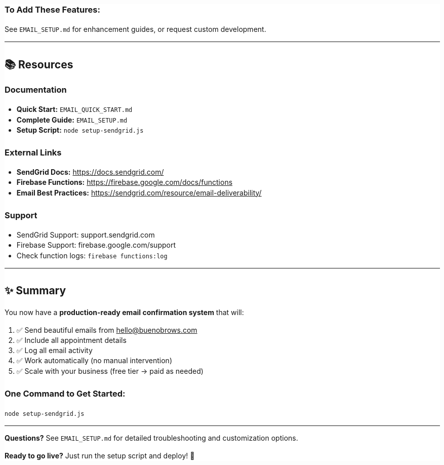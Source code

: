 ### To Add These Features:
See `EMAIL_SETUP.md` for enhancement guides, or request custom development.

---

## 📚 Resources

### Documentation
- **Quick Start:** `EMAIL_QUICK_START.md`
- **Complete Guide:** `EMAIL_SETUP.md`
- **Setup Script:** `node setup-sendgrid.js`

### External Links
- **SendGrid Docs:** https://docs.sendgrid.com/
- **Firebase Functions:** https://firebase.google.com/docs/functions
- **Email Best Practices:** https://sendgrid.com/resource/email-deliverability/

### Support
- SendGrid Support: support.sendgrid.com
- Firebase Support: firebase.google.com/support
- Check function logs: `firebase functions:log`

---

## ✨ Summary

You now have a **production-ready email confirmation system** that will:

1. ✅ Send beautiful emails from hello@buenobrows.com
2. ✅ Include all appointment details
3. ✅ Log all email activity
4. ✅ Work automatically (no manual intervention)
5. ✅ Scale with your business (free tier → paid as needed)

### One Command to Get Started:
```bash
node setup-sendgrid.js
```

---

**Questions?** See `EMAIL_SETUP.md` for detailed troubleshooting and customization options.

**Ready to go live?** Just run the setup script and deploy! 🚀


